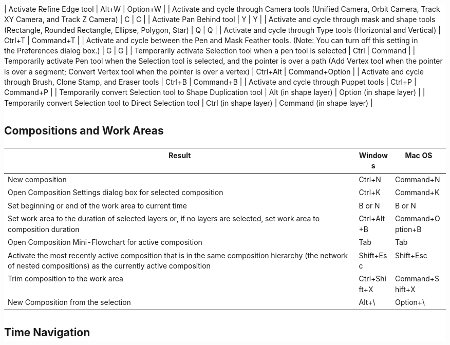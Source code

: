 | Activate Refine Edge tool                                                                                                                                                                                     | Alt+W                                             | Option+W                                          |
| Activate and cycle through Camera tools (Unified Camera, Orbit Camera, Track XY Camera, and Track Z Camera)                                                                                                   | C                                                 | C                                                 |
| Activate Pan Behind tool                                                                                                                                                                                      | Y                                                 | Y                                                 |
| Activate and cycle through mask and shape tools (Rectangle, Rounded Rectangle, Ellipse, Polygon, Star)                                                                                                        | Q                                                 | Q                                                 |
| Activate and cycle through Type tools (Horizontal and Vertical)                                                                                                                                               | Ctrl+T                                            | Command+T                                         |
| Activate and cycle between the Pen and Mask Feather tools. (Note: You can turn off this setting in the Preferences dialog box.)                                                                               | G                                                 | G                                                 |
| Temporarily activate Selection tool when a pen tool is selected                                                                                                                                               | Ctrl                                              | Command                                           |
| Temporarily activate Pen tool when the Selection tool is selected, and the pointer is over a path (Add Vertex tool when the pointer is over a segment; Convert Vertex tool when the pointer is over a vertex) | Ctrl+Alt                                          | Command+Option                                    |
| Activate and cycle through Brush, Clone Stamp, and Eraser tools                                                                                                                                               | Ctrl+B                                            | Command+B                                         |
| Activate and cycle through Puppet tools                                                                                                                                                                       | Ctrl+P                                            | Command+P                                         |
| Temporarily convert Selection tool to Shape Duplication tool                                                                                                                                                  | Alt (in shape layer)                              | Option (in shape layer)                           |
| Temporarily convert Selection tool to Direct Selection tool                                                                                                                                                   | Ctrl (in shape layer)                             | Command (in shape layer)                          |

## Compositions and Work Areas

| **Result**                                                                                                                                                       | **Windows**  | **Mac OS**       |
| ---------------------------------------------------------------------------------------------------------------------------------------------------------------- | ------------ | ---------------- |
| New composition                                                                                                                                                  | Ctrl+N       | Command+N        |
| Open Composition Settings dialog box for selected composition                                                                                                    | Ctrl+K       | Command+K        |
| Set beginning or end of the work area to current time                                                                                                            | B or N       | B or N           |
| Set work area to the duration of selected layers or, if no layers are selected, set work area to composition duration                                            | Ctrl+Alt+B   | Command+Option+B |
| Open Composition Mini-Flowchart for active composition                                                                                                           | Tab          | Tab              |
| Activate the most recently active composition that is in the same composition hierarchy (the network of nested compositions) as the currently active composition | Shift+Esc    | Shift+Esc        |
| Trim composition to the work area                                                                                                                                | Ctrl+Shift+X | Command+Shift+X  |
| New Composition from the selection                                                                                                                               | Alt+\\       | Option+\\        |

## Time Navigation 
